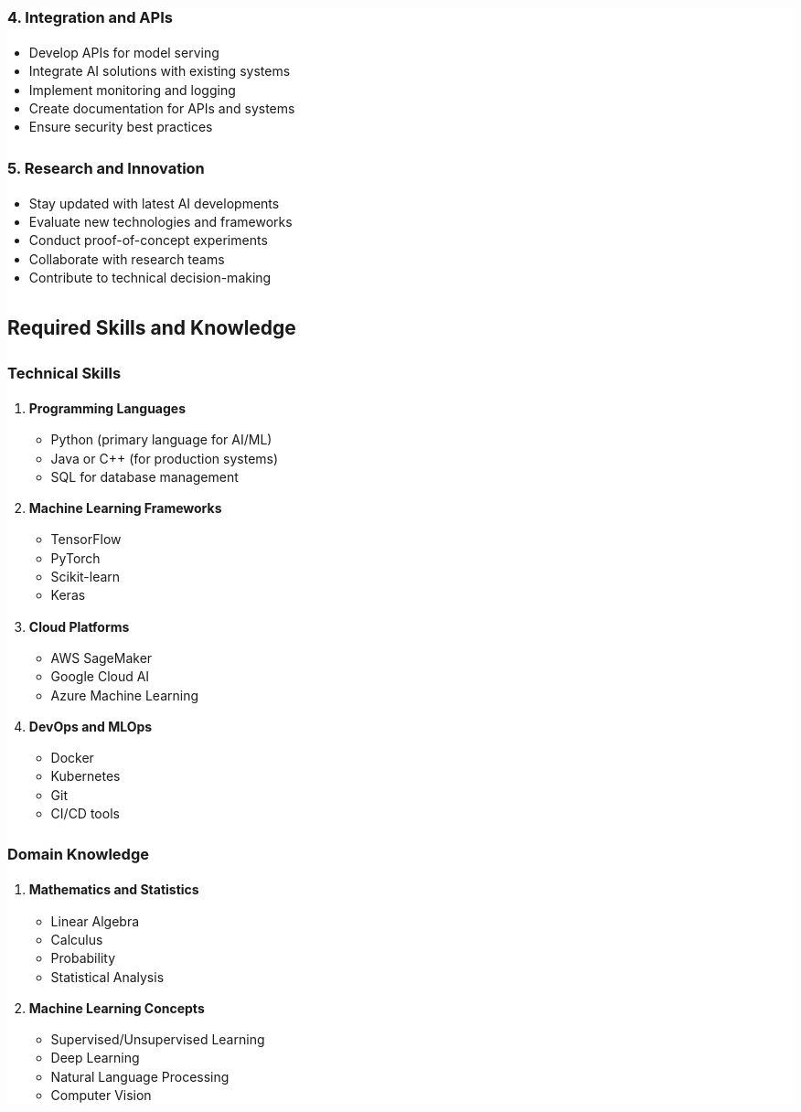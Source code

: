### 4. Integration and APIs

- Develop APIs for model serving
- Integrate AI solutions with existing systems
- Implement monitoring and logging
- Create documentation for APIs and systems
- Ensure security best practices

### 5. Research and Innovation

- Stay updated with latest AI developments
- Evaluate new technologies and frameworks
- Conduct proof-of-concept experiments
- Collaborate with research teams
- Contribute to technical decision-making

## Required Skills and Knowledge

### Technical Skills

1. **Programming Languages**
   - Python (primary language for AI/ML)
   - Java or C++ (for production systems)
   - SQL for database management

2. **Machine Learning Frameworks**
   - TensorFlow
   - PyTorch
   - Scikit-learn
   - Keras

3. **Cloud Platforms**
   - AWS SageMaker
   - Google Cloud AI
   - Azure Machine Learning

4. **DevOps and MLOps**
   - Docker
   - Kubernetes
   - Git
   - CI/CD tools

### Domain Knowledge

1. **Mathematics and Statistics**
   - Linear Algebra
   - Calculus
   - Probability
   - Statistical Analysis

2. **Machine Learning Concepts**
   - Supervised/Unsupervised Learning
   - Deep Learning
   - Natural Language Processing
   - Computer Vision
